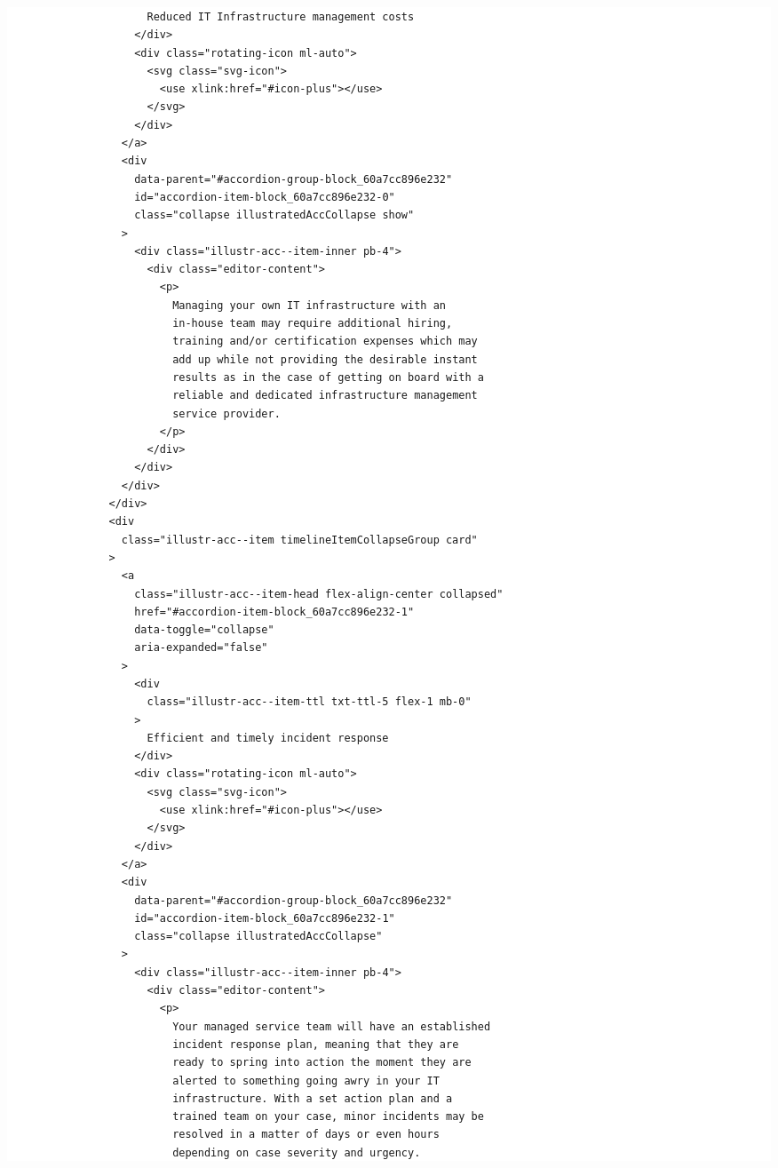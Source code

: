                           Reduced IT Infrastructure management costs
                        </div>
                        <div class="rotating-icon ml-auto">
                          <svg class="svg-icon">
                            <use xlink:href="#icon-plus"></use>
                          </svg>
                        </div>
                      </a>
                      <div
                        data-parent="#accordion-group-block_60a7cc896e232"
                        id="accordion-item-block_60a7cc896e232-0"
                        class="collapse illustratedAccCollapse show"
                      >
                        <div class="illustr-acc--item-inner pb-4">
                          <div class="editor-content">
                            <p>
                              Managing your own IT infrastructure with an
                              in-house team may require additional hiring,
                              training and/or certification expenses which may
                              add up while not providing the desirable instant
                              results as in the case of getting on board with a
                              reliable and dedicated infrastructure management
                              service provider.
                            </p>
                          </div>
                        </div>
                      </div>
                    </div>
                    <div
                      class="illustr-acc--item timelineItemCollapseGroup card"
                    >
                      <a
                        class="illustr-acc--item-head flex-align-center collapsed"
                        href="#accordion-item-block_60a7cc896e232-1"
                        data-toggle="collapse"
                        aria-expanded="false"
                      >
                        <div
                          class="illustr-acc--item-ttl txt-ttl-5 flex-1 mb-0"
                        >
                          Efficient and timely incident response
                        </div>
                        <div class="rotating-icon ml-auto">
                          <svg class="svg-icon">
                            <use xlink:href="#icon-plus"></use>
                          </svg>
                        </div>
                      </a>
                      <div
                        data-parent="#accordion-group-block_60a7cc896e232"
                        id="accordion-item-block_60a7cc896e232-1"
                        class="collapse illustratedAccCollapse"
                      >
                        <div class="illustr-acc--item-inner pb-4">
                          <div class="editor-content">
                            <p>
                              Your managed service team will have an established
                              incident response plan, meaning that they are
                              ready to spring into action the moment they are
                              alerted to something going awry in your IT
                              infrastructure. With a set action plan and a
                              trained team on your case, minor incidents may be
                              resolved in a matter of days or even hours
                              depending on case severity and urgency.